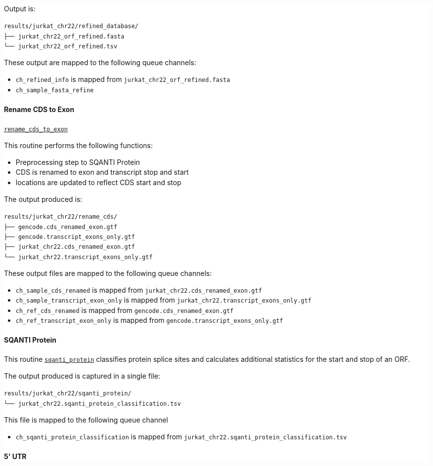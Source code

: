 Output is:

```
results/jurkat_chr22/refined_database/
├── jurkat_chr22_orf_refined.fasta
└── jurkat_chr22_orf_refined.tsv
```

These output are mapped to the following queue channels:

* `ch_refined_info` is mapped from `jurkat_chr22_orf_refined.fasta`
* `ch_sample_fasta_refine`

#### Rename CDS to Exon

[`rename_cds_to_exon`](https://github.com/sheynkman-lab/Long-Read-Proteogenomics/blob/23e345dafb0ef90e479cac94a29e3d702472e370/main.nf#L1010-L1039)

This routine performs the following functions:

* Preprocessing step to SQANTI Protein
* CDS is renamed to exon and transcript stop and start
* locations are updated to reflect CDS start and stop

The output produced is:

```
results/jurkat_chr22/rename_cds/
├── gencode.cds_renamed_exon.gtf
├── gencode.transcript_exons_only.gtf
├── jurkat_chr22.cds_renamed_exon.gtf
└── jurkat_chr22.transcript_exons_only.gtf
```

These output files are mapped to the following queue channels:

* `ch_sample_cds_renamed` is mapped from `jurkat_chr22.cds_renamed_exon.gtf`
* `ch_sample_transcript_exon_only` is mapped from `jurkat_chr22.transcript_exons_only.gtf`
* `ch_ref_cds_renamed` is mapped from `gencode.cds_renamed_exon.gtf`
* `ch_ref_transcript_exon_only` is mapped from `gencode.transcript_exons_only.gtf`

#### SQANTI Protein

This routine [`sqanti_protein`](https://github.com/sheynkman-lab/Long-Read-Proteogenomics/blob/23e345dafb0ef90e479cac94a29e3d702472e370/main.nf#L1041-L1066) classifies protein splice sites and calculates additional statistics for the start and stop of an ORF.

The output produced is captured in a single file:

```
results/jurkat_chr22/sqanti_protein/
└── jurkat_chr22.sqanti_protein_classification.tsv
```

This file is mapped to the following queue channel

* `ch_sqanti_protein_classification` is mapped from `jurkat_chr22.sqanti_protein_classification.tsv`

#### 5' UTR
